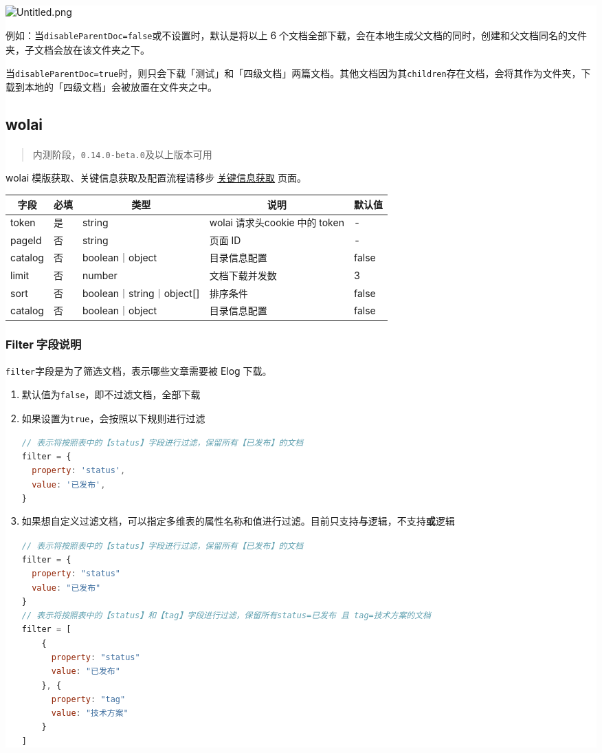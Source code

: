 
![Untitled.png](https://image.1874.cool/elog-docs-images/56a52870c6d2bcfaa9381129dff0ad98.png)


例如：当`disableParentDoc=false`或不设置时，默认是将以上 6 个文档全部下载，会在本地生成父文档的同时，创建和父文档同名的文件夹，子文档会放在该文件夹之下。  


当`disableParentDoc=true`时，则只会下载「测试」和「四级文档」两篇文档。其他文档因为其`children`存在文档，会将其作为文件夹，下载到本地的「四级文档」会被放置在文件夹之中。


## wolai


> 内测阶段，`0.14.0-beta.0`及以上版本可用


wolai 模版获取、关键信息获取及配置流程请移步 [关键信息获取](/notion/gvnxobqogetukays#wolai) 页面。


| 字段      | 必填 | 类型                      | 说明                       | 默认值   |
| ------- | -- | ----------------------- | ------------------------ | ----- |
| token   | 是  | string                  | wolai 请求头cookie 中的 token | -     |
| pageId  | 否  | string                  |  页面 ID                   | -     |
| catalog | 否  | boolean｜object          | 目录信息配置                   | false |
| limit   | 否  | number                  | 文档下载并发数                  | 3     |
| sort    | 否  | boolean｜string｜object[] | 排序条件                     | false |
| catalog | 否  | boolean｜object          | 目录信息配置                   | false |


### Filter 字段说明


`filter`字段是为了筛选文档，表示哪些文章需要被 Elog 下载。

1. 默认值为`false`，即不过滤文档，全部下载
2. 如果设置为`true`，会按照以下规则进行过滤

	```javascript
	// 表示将按照表中的【status】字段进行过滤，保留所有【已发布】的文档
	filter = {
	  property: 'status',
	  value: '已发布',
	}
	```

3. 如果想自定义过滤文档，可以指定多维表的属性名称和值进行过滤。目前只支持**与**逻辑，不支持**或**逻辑

	```javascript
	// 表示将按照表中的【status】字段进行过滤，保留所有【已发布】的文档
	filter = {
	  property: "status"
	  value: "已发布"
	}
	// 表示将按照表中的【status】和【tag】字段进行过滤，保留所有status=已发布 且 tag=技术方案的文档
	filter = [
		{
		  property: "status"
		  value: "已发布"
		}, {
		  property: "tag"
		  value: "技术方案"
		}
	]
	```
